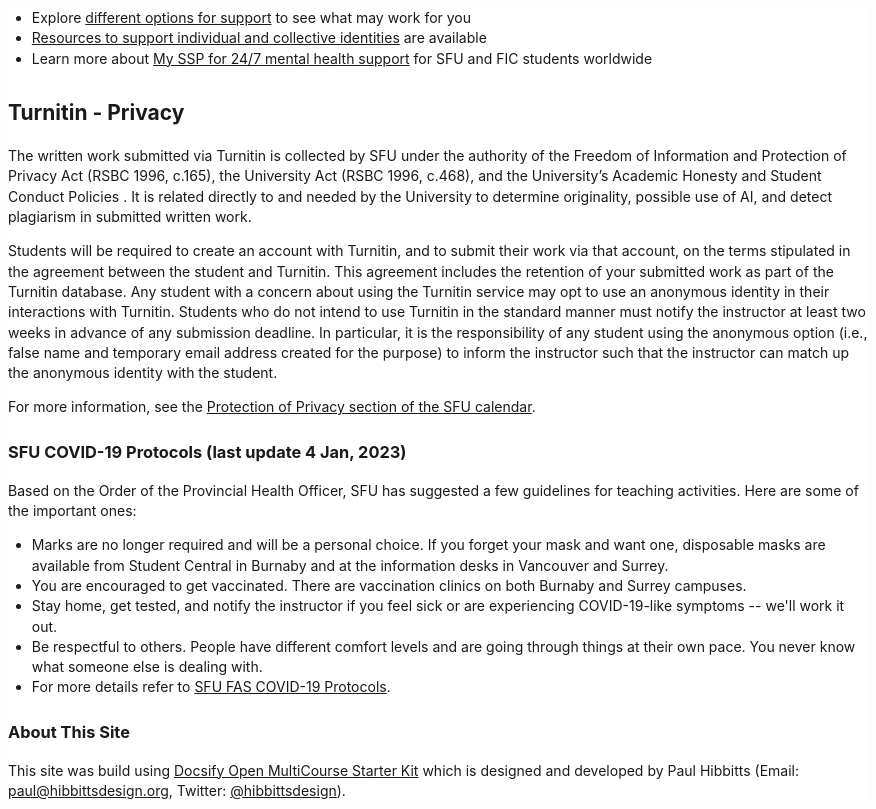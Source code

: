 - Explore [different options for support](http://www.sfu.ca/students/health/get-support.html) to see what may work for you
- [Resources to support individual and collective identities](http://www.sfu.ca/students/health/resources/identity.html) are available
- Learn more about [My SSP for 24/7 mental health support](http://www.sfu.ca/students/health/get-support/my-ssp.html) for SFU and FIC students worldwide

## Turnitin - Privacy 

The written work submitted via Turnitin is collected by SFU under the authority of the Freedom of Information and Protection of Privacy Act (RSBC 1996, c.165), the University Act (RSBC 1996, c.468), and the University’s Academic Honesty and Student Conduct Policies . It is related directly to and needed by the University to determine originality, possible use of AI, and detect plagiarism in submitted written work.

Students will be required to create an account with Turnitin, and to submit their work via that account, on the terms stipulated in the agreement between the student and Turnitin. This agreement includes the retention of your submitted work as part of the Turnitin database. Any student with a concern about using the Turnitin service may opt to use an anonymous identity in their interactions with Turnitin. Students who do not intend to use Turnitin in the standard manner must notify the instructor at least two weeks in advance of any submission deadline. In particular, it is the responsibility of any student using the anonymous option (i.e., false name and temporary email address created for the purpose) to inform the instructor such that the instructor can match up the anonymous identity with the student.

For more information, see the [Protection of Privacy section of the SFU calendar](https://www.sfu.ca/students/calendar/fees-and-regulations/student-contract/pop.html).

### SFU COVID-19 Protocols (last update 4 Jan, 2023)

Based on the Order of the Provincial Health Officer, SFU has suggested a few guidelines for teaching activities. Here are some of the important ones:

- Marks are no longer required and will be a personal choice. If you forget your mask and want one, disposable masks are available from Student Central in Burnaby and at the information desks in Vancouver and Surrey.
- You are encouraged to get vaccinated. There are vaccination clinics on both Burnaby and Surrey campuses.
- Stay home, get tested, and notify the instructor if you feel sick or are experiencing COVID-19-like symptoms -- we'll work it out.
- Be respectful to others. People have different comfort levels and are going through things at their own pace. You never know what someone else is dealing with.
- For more details refer to [SFU FAS COVID-19 Protocols](https://www.sfu.ca/fas/safety/cdp.html#:~:text=Illness%20and%20Academic%20Concessions,recommended%20by%20the%20BC%20CDC.).

### About This Site

This site was build using [Docsify Open MultiCourse Starter Kit](https://paulhibbitts.github.io/cmpt-363/#/222/home) which is designed and developed by Paul Hibbitts (Email: [paul@hibbittsdesign.org](mailto:paul@hibbittsdesign.org), Twitter: [@hibbittsdesign](https://twitter.com/hibbittsdesign)).
